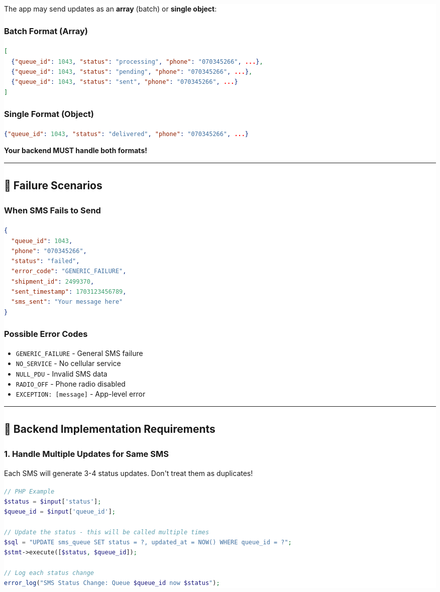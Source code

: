 The app may send updates as an **array** (batch) or **single object**:

### **Batch Format (Array)**
```json
[
  {"queue_id": 1043, "status": "processing", "phone": "070345266", ...},
  {"queue_id": 1043, "status": "pending", "phone": "070345266", ...},
  {"queue_id": 1043, "status": "sent", "phone": "070345266", ...}
]
```

### **Single Format (Object)**
```json
{"queue_id": 1043, "status": "delivered", "phone": "070345266", ...}
```

**Your backend MUST handle both formats!**

---

## 🚨 Failure Scenarios

### **When SMS Fails to Send**
```json
{
  "queue_id": 1043,
  "phone": "070345266",
  "status": "failed",
  "error_code": "GENERIC_FAILURE",
  "shipment_id": 2499370,
  "sent_timestamp": 1703123456789,
  "sms_sent": "Your message here"
}
```

### **Possible Error Codes**
- `GENERIC_FAILURE` - General SMS failure
- `NO_SERVICE` - No cellular service
- `NULL_PDU` - Invalid SMS data
- `RADIO_OFF` - Phone radio disabled
- `EXCEPTION: [message]` - App-level error

---

## 📝 Backend Implementation Requirements

### **1. Handle Multiple Updates for Same SMS**
Each SMS will generate 3-4 status updates. Don't treat them as duplicates!

```php
// PHP Example
$status = $input['status'];
$queue_id = $input['queue_id'];

// Update the status - this will be called multiple times
$sql = "UPDATE sms_queue SET status = ?, updated_at = NOW() WHERE queue_id = ?";
$stmt->execute([$status, $queue_id]);

// Log each status change
error_log("SMS Status Change: Queue $queue_id now $status");
```
